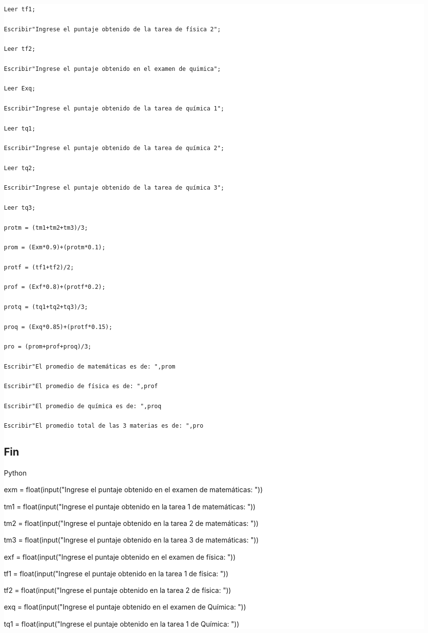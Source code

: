     Leer tf1;

    Escribir"Ingrese el puntaje obtenido de la tarea de física 2";

    Leer tf2;

    Escribir"Ingrese el puntaje obtenido en el examen de quimica";

    Leer Exq;

    Escribir"Ingrese el puntaje obtenido de la tarea de química 1";

    Leer tq1;

    Escribir"Ingrese el puntaje obtenido de la tarea de química 2";

    Leer tq2;

    Escribir"Ingrese el puntaje obtenido de la tarea de química 3";

    Leer tq3;

    protm = (tm1+tm2+tm3)/3;

    prom = (Exm*0.9)+(protm*0.1);

    protf = (tf1+tf2)/2;

    prof = (Exf*0.8)+(protf*0.2);
    
    protq = (tq1+tq2+tq3)/3;

    proq = (Exq*0.85)+(protf*0.15);

    pro = (prom+prof+proq)/3;

    Escribir"El promedio de matemáticas es de: ",prom

    Escribir"El promedio de física es de: ",prof

    Escribir"El promedio de química es de: ",proq

    Escribir"El promedio total de las 3 materias es de: ",pro

Fin
---
Python

exm = float(input("Ingrese el puntaje obtenido en el examen de matemáticas: "))

tm1 = float(input("Ingrese el puntaje obtenido en la tarea 1 de matemáticas: "))

tm2 = float(input("Ingrese el puntaje obtenido en la tarea 2 de matemáticas: "))

tm3 = float(input("Ingrese el puntaje obtenido en la tarea 3 de matemáticas: "))

exf = float(input("Ingrese el puntaje obtenido en el examen de física: "))

tf1 = float(input("Ingrese el puntaje obtenido en la tarea 1 de física: "))

tf2 = float(input("Ingrese el puntaje obtenido en la tarea 2 de física: "))

exq = float(input("Ingrese el puntaje obtenido en el examen de Química: "))

tq1 = float(input("Ingrese el puntaje obtenido en la tarea 1 de Química: "))
